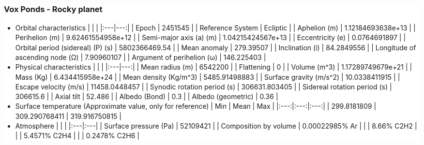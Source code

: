 ### Vox Ponds - Rocky planet

 * Orbital characteristics
| | |
|:---|---:|
| Epoch | 2451545 |
| Reference System | Ecliptic |
| Aphelion (m) | 1.12184693638e+13 |
| Perihelion (m) | 9.62461554958e+12 |
| Semi-major axis (a) (m) | 1.04215424567e+13 |
| Eccentricity (e) | 0.0764691897 |
| Orbital period (sidereal) (P) (s) | 5802366469.54 |
| Mean anomaly | 279.39507 |
| Inclination (i) | 84.2849556 |
| Longitude of ascending node (Ω) | 7.90960107 |
| Argument of perihelion (ω) | 146.225403 |
 * Physical characteristics
| | |
|:---|---:|
| Mean radius (m) | 6542200 |
| Flattening | 0 |
| Volume (m^3) | 1.17289749679e+21 |
| Mass (Kg) | 6.434415958e+24 |
| Mean density (Kg/m^3) | 5485.91498883 |
| Surface gravity (m/s^2) | 10.0338411915 |
| Escape velocity (m/s) | 11458.0448457 |
| Synodic rotation period (s) | 306631.803405 |
| Sidereal rotation period (s) | 306615.6 |
| Axial tilt | 52.486 |
| Albedo (Bond) | 0.3 |
| Albedo (geometric) | 0.36 |
 * Surface temperature (Approximate value, only for reference)
| Min | Mean | Max |
|:---:|:---:|:---:|
| 299.8181809 | 309.290768411 | 319.916750815 |
 * Atmosphere
| | |
|:---|:---|
| Surface pressure (Pa) | 52109421 |
| Composition by volume | 0.00022985% Ar |
|  | 8.66% C2H2 |
|  | 5.4571% C2H4 |
|  | 0.2478% C2H6 |